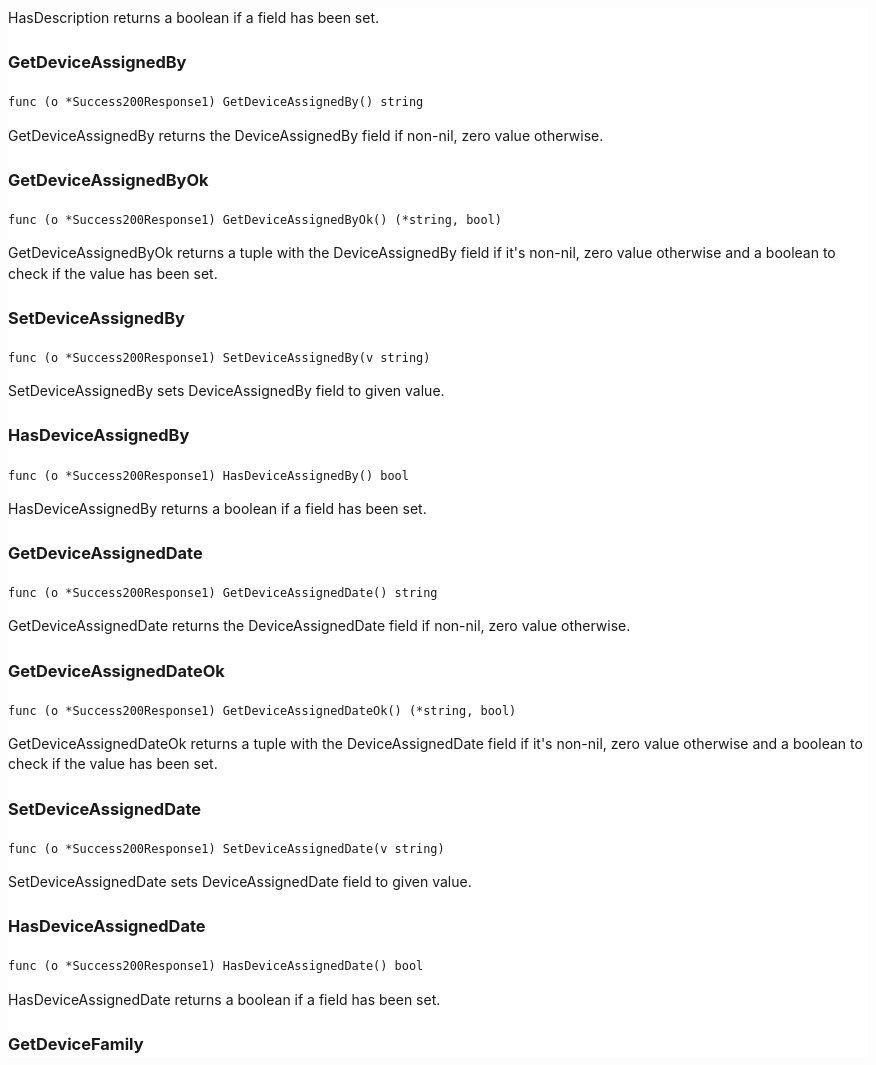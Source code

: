 HasDescription returns a boolean if a field has been set.

### GetDeviceAssignedBy

`func (o *Success200Response1) GetDeviceAssignedBy() string`

GetDeviceAssignedBy returns the DeviceAssignedBy field if non-nil, zero value otherwise.

### GetDeviceAssignedByOk

`func (o *Success200Response1) GetDeviceAssignedByOk() (*string, bool)`

GetDeviceAssignedByOk returns a tuple with the DeviceAssignedBy field if it's non-nil, zero value otherwise
and a boolean to check if the value has been set.

### SetDeviceAssignedBy

`func (o *Success200Response1) SetDeviceAssignedBy(v string)`

SetDeviceAssignedBy sets DeviceAssignedBy field to given value.

### HasDeviceAssignedBy

`func (o *Success200Response1) HasDeviceAssignedBy() bool`

HasDeviceAssignedBy returns a boolean if a field has been set.

### GetDeviceAssignedDate

`func (o *Success200Response1) GetDeviceAssignedDate() string`

GetDeviceAssignedDate returns the DeviceAssignedDate field if non-nil, zero value otherwise.

### GetDeviceAssignedDateOk

`func (o *Success200Response1) GetDeviceAssignedDateOk() (*string, bool)`

GetDeviceAssignedDateOk returns a tuple with the DeviceAssignedDate field if it's non-nil, zero value otherwise
and a boolean to check if the value has been set.

### SetDeviceAssignedDate

`func (o *Success200Response1) SetDeviceAssignedDate(v string)`

SetDeviceAssignedDate sets DeviceAssignedDate field to given value.

### HasDeviceAssignedDate

`func (o *Success200Response1) HasDeviceAssignedDate() bool`

HasDeviceAssignedDate returns a boolean if a field has been set.

### GetDeviceFamily
